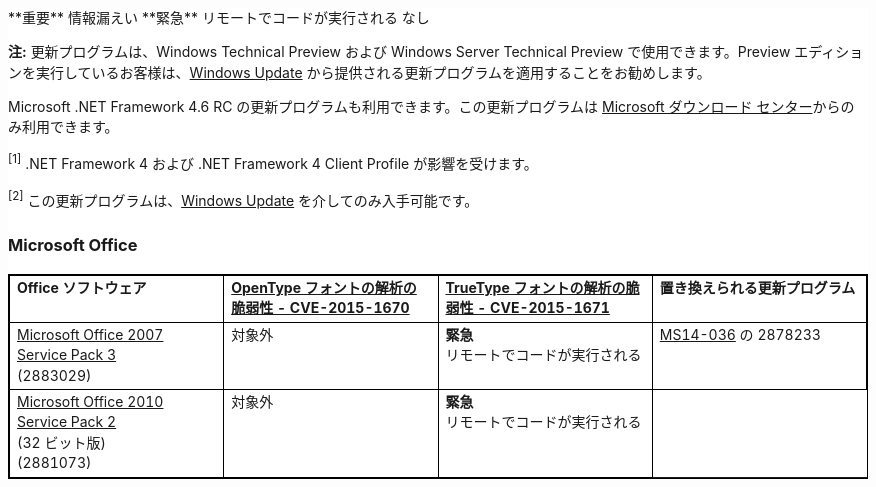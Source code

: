</td>
<td style="border:1px solid black;">
**重要**  
情報漏えい

</td>
<td style="border:1px solid black;">
**緊急**  
リモートでコードが実行される

</td>
<td style="border:1px solid black;" colspan="2">
なし

</td>
</tr>
</table>
 
**注:** 更新プログラムは、Windows Technical Preview および Windows Server Technical Preview で使用できます。Preview エディションを実行しているお客様は、[Windows Update](https://go.microsoft.com/fwlink/?linkid=21130) から提供される更新プログラムを適用することをお勧めします。

Microsoft .NET Framework 4.6 RC の更新プログラムも利用できます。この更新プログラムは [Microsoft ダウンロード センター](https://www.microsoft.com/ja-jp/download/search.aspx?q=security%20update)からのみ利用できます。

<sup>[1]</sup> .NET Framework 4 および .NET Framework 4 Client Profile が影響を受けます。

<sup>[2]</sup> この更新プログラムは、[Windows Update](https://go.microsoft.com/fwlink/?linkid=21130) を介してのみ入手可能です。

### Microsoft Office

<p></p> 
<table style="border:1px solid black;">
<colgroup>
<col width="25%" />
<col width="25%" />
<col width="25%" />
<col width="25%" />
</colgroup>
<tbody>
<tr class="odd">
<td style="border:1px solid black;"><strong>Office ソフトウェア</strong></td>
<td style="border:1px solid black;"><a href="https://www.cve.mitre.org/cgi-bin/cvename.cgi?name=cve-2015-1670"><strong>OpenType フォントの解析の脆弱性 - CVE-2015-1670</strong></a></td>
<td style="border:1px solid black;"><a href="https://www.cve.mitre.org/cgi-bin/cvename.cgi?name=cve-2015-1671"><strong>TrueType フォントの解析の脆弱性 - CVE-2015-1671</strong></a></td>
<td style="border:1px solid black;"><strong>置き換えられる更新プログラム</strong></td>
</tr>
<tr class="even">
<td style="border:1px solid black;"><a href="https://www.microsoft.com/downloads/ja-jp/details.aspx?familyid=68acb19c-e4b4-4816-981c-b502dbd8fc9f">Microsoft Office 2007 Service Pack 3</a><br />
(2883029)</td>
<td style="border:1px solid black;">対象外</td>
<td style="border:1px solid black;"><strong>緊急</strong><br />
リモートでコードが実行される</td>
<td style="border:1px solid black;"><a href="https://go.microsoft.com/fwlink/?linkid=400968">MS14-036</a> の 2878233</td>
</tr>
<tr class="odd">
<td style="border:1px solid black;"><a href="https://www.microsoft.com/downloads/ja-jp/details.aspx?familyid=f842ea0b-21dc-4b2b-9d51-e011520cf097">Microsoft Office 2010 Service Pack 2</a><br />
(32 ビット版)<br />
(2881073)</td>
<td style="border:1px solid black;">対象外</td>
<td style="border:1px solid black;"><strong>緊急</strong><br />
リモートでコードが実行される</td>